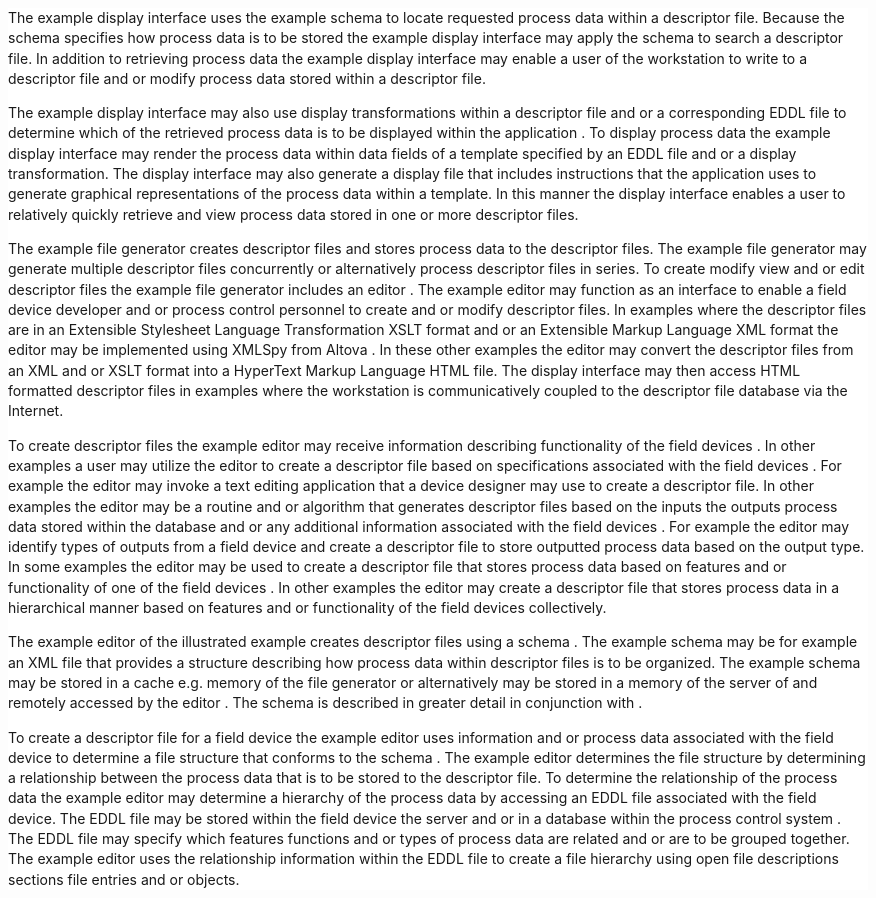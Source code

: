 The example display interface uses the example schema to locate requested process data within a descriptor file. Because the schema specifies how process data is to be stored the example display interface may apply the schema to search a descriptor file. In addition to retrieving process data the example display interface may enable a user of the workstation to write to a descriptor file and or modify process data stored within a descriptor file.

The example display interface may also use display transformations within a descriptor file and or a corresponding EDDL file to determine which of the retrieved process data is to be displayed within the application . To display process data the example display interface may render the process data within data fields of a template specified by an EDDL file and or a display transformation. The display interface may also generate a display file that includes instructions that the application uses to generate graphical representations of the process data within a template. In this manner the display interface enables a user to relatively quickly retrieve and view process data stored in one or more descriptor files.

The example file generator creates descriptor files and stores process data to the descriptor files. The example file generator may generate multiple descriptor files concurrently or alternatively process descriptor files in series. To create modify view and or edit descriptor files the example file generator includes an editor . The example editor may function as an interface to enable a field device developer and or process control personnel to create and or modify descriptor files. In examples where the descriptor files are in an Extensible Stylesheet Language Transformation XSLT format and or an Extensible Markup Language XML format the editor may be implemented using XMLSpy from Altova . In these other examples the editor may convert the descriptor files from an XML and or XSLT format into a HyperText Markup Language HTML file. The display interface may then access HTML formatted descriptor files in examples where the workstation is communicatively coupled to the descriptor file database via the Internet.

To create descriptor files the example editor may receive information describing functionality of the field devices . In other examples a user may utilize the editor to create a descriptor file based on specifications associated with the field devices . For example the editor may invoke a text editing application that a device designer may use to create a descriptor file. In other examples the editor may be a routine and or algorithm that generates descriptor files based on the inputs the outputs process data stored within the database and or any additional information associated with the field devices . For example the editor may identify types of outputs from a field device and create a descriptor file to store outputted process data based on the output type. In some examples the editor may be used to create a descriptor file that stores process data based on features and or functionality of one of the field devices . In other examples the editor may create a descriptor file that stores process data in a hierarchical manner based on features and or functionality of the field devices collectively.

The example editor of the illustrated example creates descriptor files using a schema . The example schema may be for example an XML file that provides a structure describing how process data within descriptor files is to be organized. The example schema may be stored in a cache e.g. memory of the file generator or alternatively may be stored in a memory of the server of and remotely accessed by the editor . The schema is described in greater detail in conjunction with .

To create a descriptor file for a field device the example editor uses information and or process data associated with the field device to determine a file structure that conforms to the schema . The example editor determines the file structure by determining a relationship between the process data that is to be stored to the descriptor file. To determine the relationship of the process data the example editor may determine a hierarchy of the process data by accessing an EDDL file associated with the field device. The EDDL file may be stored within the field device the server and or in a database within the process control system . The EDDL file may specify which features functions and or types of process data are related and or are to be grouped together. The example editor uses the relationship information within the EDDL file to create a file hierarchy using open file descriptions sections file entries and or objects.
